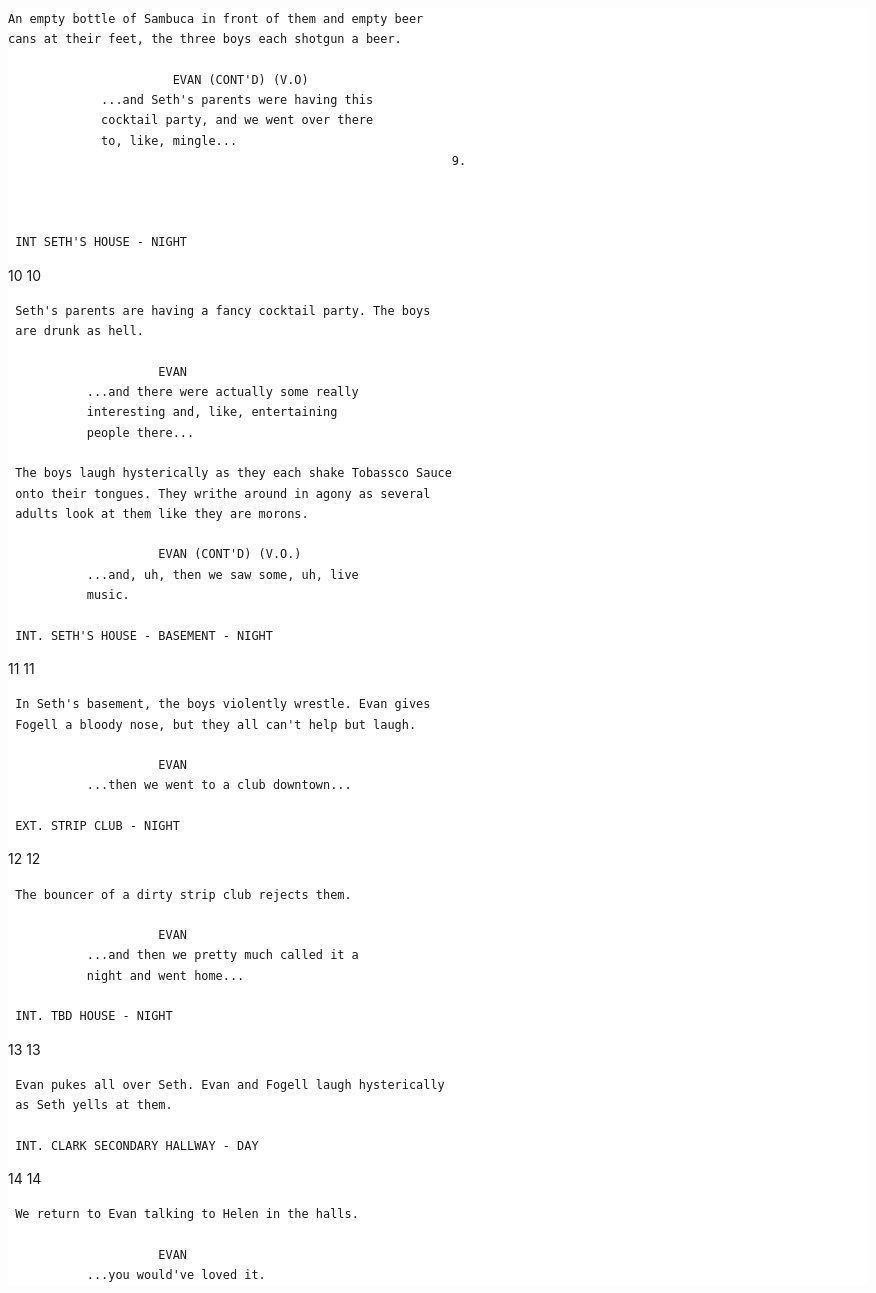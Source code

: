     An empty bottle of Sambuca in front of them and empty beer
    cans at their feet, the three boys each shotgun a beer.

                           EVAN (CONT'D) (V.O)
                 ...and Seth's parents were having this
                 cocktail party, and we went over there
                 to, like, mingle...
                                                                  9.



     INT SETH'S HOUSE - NIGHT
10                                                                  10

     Seth's parents are having a fancy cocktail party. The boys
     are drunk as hell.

                         EVAN
               ...and there were actually some really
               interesting and, like, entertaining
               people there...

     The boys laugh hysterically as they each shake Tobassco Sauce
     onto their tongues. They writhe around in agony as several
     adults look at them like they are morons.

                         EVAN (CONT'D) (V.O.)
               ...and, uh, then we saw some, uh, live
               music.

     INT. SETH'S HOUSE - BASEMENT - NIGHT
11                                                                  11

     In Seth's basement, the boys violently wrestle. Evan gives
     Fogell a bloody nose, but they all can't help but laugh.

                         EVAN
               ...then we went to a club downtown...

     EXT. STRIP CLUB - NIGHT
12                                                                  12

     The bouncer of a dirty strip club rejects them.

                         EVAN
               ...and then we pretty much called it a
               night and went home...

     INT. TBD HOUSE - NIGHT
13                                                                  13

     Evan pukes all over Seth. Evan and Fogell laugh hysterically
     as Seth yells at them.

     INT. CLARK SECONDARY HALLWAY - DAY
14                                                                  14

     We return to Evan talking to Helen in the halls.

                         EVAN
               ...you would've loved it.
